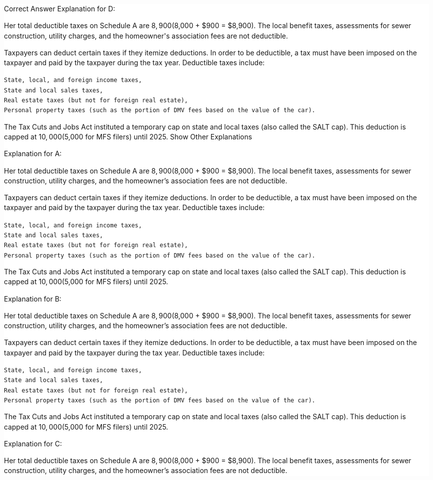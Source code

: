 Correct Answer Explanation for D:

Her total deductible taxes on Schedule A are $8,900 ($8,000 + $900 = $8,900). The local benefit taxes, assessments for sewer construction, utility charges, and the homeowner's association fees are not deductible.

Taxpayers can deduct certain taxes if they itemize deductions. In order to be deductible, a tax must have been imposed on the taxpayer and paid by the taxpayer during the tax year. Deductible taxes include:

    State, local, and foreign income taxes,
    State and local sales taxes,
    Real estate taxes (but not for foreign real estate),
    Personal property taxes (such as the portion of DMV fees based on the value of the car).

The Tax Cuts and Jobs Act instituted a temporary cap on state and local taxes (also called the SALT cap). This deduction is capped at $10,000 ($5,000 for MFS filers) until 2025.
Show Other Explanations

Explanation for A:

Her total deductible taxes on Schedule A are $8,900 ($8,000 + $900 = $8,900). The local benefit taxes, assessments for sewer construction, utility charges, and the homeowner’s association fees are not deductible.

Taxpayers can deduct certain taxes if they itemize deductions. In order to be deductible, a tax must have been imposed on the taxpayer and paid by the taxpayer during the tax year. Deductible taxes include:

    State, local, and foreign income taxes,
    State and local sales taxes,
    Real estate taxes (but not for foreign real estate),
    Personal property taxes (such as the portion of DMV fees based on the value of the car).

The Tax Cuts and Jobs Act instituted a temporary cap on state and local taxes (also called the SALT cap). This deduction is capped at $10,000 ($5,000 for MFS filers) until 2025.

Explanation for B:

Her total deductible taxes on Schedule A are $8,900 ($8,000 + $900 = $8,900). The local benefit taxes, assessments for sewer construction, utility charges, and the homeowner’s association fees are not deductible.

Taxpayers can deduct certain taxes if they itemize deductions. In order to be deductible, a tax must have been imposed on the taxpayer and paid by the taxpayer during the tax year. Deductible taxes include:

    State, local, and foreign income taxes,
    State and local sales taxes,
    Real estate taxes (but not for foreign real estate),
    Personal property taxes (such as the portion of DMV fees based on the value of the car).

The Tax Cuts and Jobs Act instituted a temporary cap on state and local taxes (also called the SALT cap). This deduction is capped at $10,000 ($5,000 for MFS filers) until 2025.

Explanation for C:

Her total deductible taxes on Schedule A are $8,900 ($8,000 + $900 = $8,900). The local benefit taxes, assessments for sewer construction, utility charges, and the homeowner’s association fees are not deductible.
